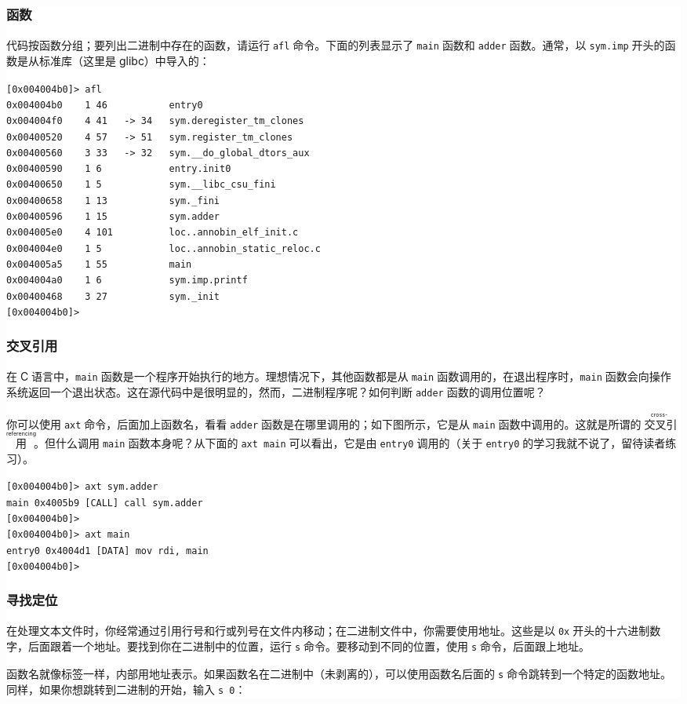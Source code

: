 ### 函数


代码按函数分组；要列出二进制中存在的函数，请运行 `afl` 命令。下面的列表显示了 `main` 函数和 `adder` 函数。通常，以 `sym.imp` 开头的函数是从标准库（这里是 glibc）中导入的：



```
[0x004004b0]> afl
0x004004b0    1 46           entry0
0x004004f0    4 41   -> 34   sym.deregister_tm_clones
0x00400520    4 57   -> 51   sym.register_tm_clones
0x00400560    3 33   -> 32   sym.__do_global_dtors_aux
0x00400590    1 6            entry.init0
0x00400650    1 5            sym.__libc_csu_fini
0x00400658    1 13           sym._fini
0x00400596    1 15           sym.adder
0x004005e0    4 101          loc..annobin_elf_init.c
0x004004e0    1 5            loc..annobin_static_reloc.c
0x004005a5    1 55           main
0x004004a0    1 6            sym.imp.printf
0x00400468    3 27           sym._init
[0x004004b0]>

```

### 交叉引用


在 C 语言中，`main` 函数是一个程序开始执行的地方。理想情况下，其他函数都是从 `main` 函数调用的，在退出程序时，`main` 函数会向操作系统返回一个退出状态。这在源代码中是很明显的，然而，二进制程序呢？如何判断 `adder` 函数的调用位置呢？


你可以使用 `axt` 命令，后面加上函数名，看看 `adder` 函数是在哪里调用的；如下图所示，它是从 `main` 函数中调用的。这就是所谓的<ruby> 交叉引用 <rt>  cross-referencing </rt></ruby>。但什么调用 `main` 函数本身呢？从下面的 `axt main` 可以看出，它是由 `entry0` 调用的（关于 `entry0` 的学习我就不说了，留待读者练习）。



```
[0x004004b0]> axt sym.adder
main 0x4005b9 [CALL] call sym.adder
[0x004004b0]>
[0x004004b0]> axt main
entry0 0x4004d1 [DATA] mov rdi, main
[0x004004b0]>

```

### 寻找定位


在处理文本文件时，你经常通过引用行号和行或列号在文件内移动；在二进制文件中，你需要使用地址。这些是以 `0x` 开头的十六进制数字，后面跟着一个地址。要找到你在二进制中的位置，运行 `s` 命令。要移动到不同的位置，使用 `s` 命令，后面跟上地址。


函数名就像标签一样，内部用地址表示。如果函数名在二进制中（未剥离的），可以使用函数名后面的 `s` 命令跳转到一个特定的函数地址。同样，如果你想跳转到二进制的开始，输入 `s 0`：
